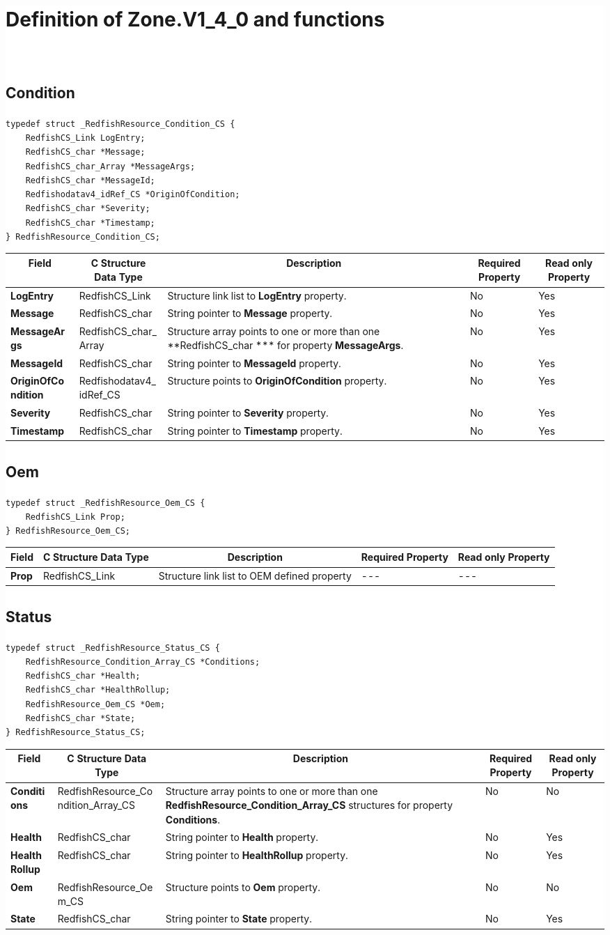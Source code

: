 # Definition of Zone.V1_4_0 and functions<br><br>

## Condition
    typedef struct _RedfishResource_Condition_CS {
        RedfishCS_Link LogEntry;
        RedfishCS_char *Message;
        RedfishCS_char_Array *MessageArgs;
        RedfishCS_char *MessageId;
        Redfishodatav4_idRef_CS *OriginOfCondition;
        RedfishCS_char *Severity;
        RedfishCS_char *Timestamp;
    } RedfishResource_Condition_CS;

|Field |C Structure Data Type|Description |Required Property|Read only Property
| ---  | --- | --- | --- | ---
|**LogEntry**|RedfishCS_Link| Structure link list to **LogEntry** property.| No| Yes
|**Message**|RedfishCS_char| String pointer to **Message** property.| No| Yes
|**MessageArgs**|RedfishCS_char_Array| Structure array points to one or more than one **RedfishCS_char *** for property **MessageArgs**.| No| Yes
|**MessageId**|RedfishCS_char| String pointer to **MessageId** property.| No| Yes
|**OriginOfCondition**|Redfishodatav4_idRef_CS| Structure points to **OriginOfCondition** property.| No| Yes
|**Severity**|RedfishCS_char| String pointer to **Severity** property.| No| Yes
|**Timestamp**|RedfishCS_char| String pointer to **Timestamp** property.| No| Yes


## Oem
    typedef struct _RedfishResource_Oem_CS {
        RedfishCS_Link Prop;
    } RedfishResource_Oem_CS;

|Field |C Structure Data Type|Description |Required Property|Read only Property
| ---  | --- | --- | --- | ---
|**Prop**|RedfishCS_Link| Structure link list to OEM defined property| ---| ---


## Status
    typedef struct _RedfishResource_Status_CS {
        RedfishResource_Condition_Array_CS *Conditions;
        RedfishCS_char *Health;
        RedfishCS_char *HealthRollup;
        RedfishResource_Oem_CS *Oem;
        RedfishCS_char *State;
    } RedfishResource_Status_CS;

|Field |C Structure Data Type|Description |Required Property|Read only Property
| ---  | --- | --- | --- | ---
|**Conditions**|RedfishResource_Condition_Array_CS| Structure array points to one or more than one **RedfishResource_Condition_Array_CS** structures for property **Conditions**.| No| No
|**Health**|RedfishCS_char| String pointer to **Health** property.| No| Yes
|**HealthRollup**|RedfishCS_char| String pointer to **HealthRollup** property.| No| Yes
|**Oem**|RedfishResource_Oem_CS| Structure points to **Oem** property.| No| No
|**State**|RedfishCS_char| String pointer to **State** property.| No| Yes
